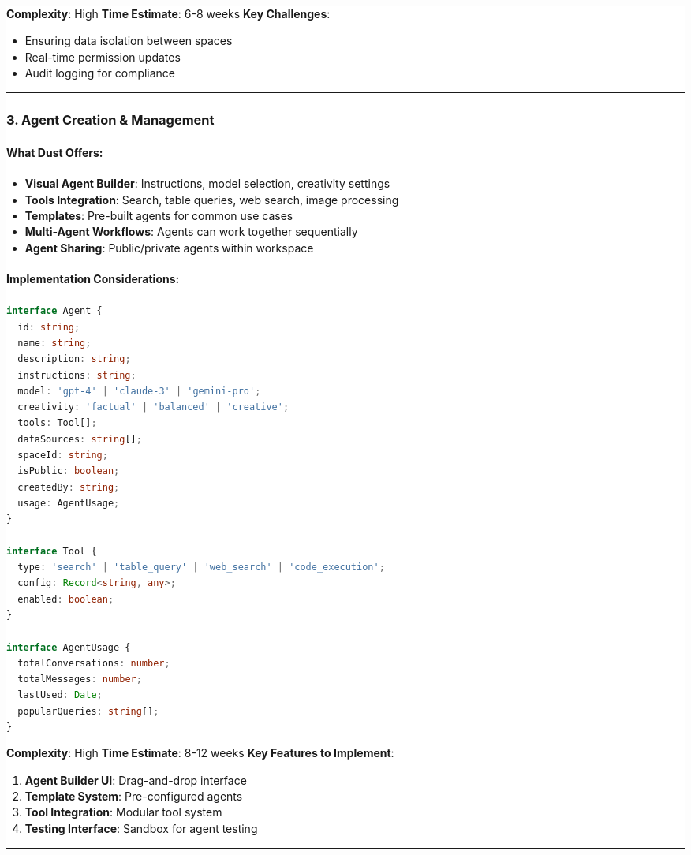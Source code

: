 **Complexity**: High
**Time Estimate**: 6-8 weeks
**Key Challenges**:
- Ensuring data isolation between spaces
- Real-time permission updates
- Audit logging for compliance

---

### **3. Agent Creation & Management**

#### What Dust Offers:
- **Visual Agent Builder**: Instructions, model selection, creativity settings
- **Tools Integration**: Search, table queries, web search, image processing
- **Templates**: Pre-built agents for common use cases
- **Multi-Agent Workflows**: Agents can work together sequentially
- **Agent Sharing**: Public/private agents within workspace

#### Implementation Considerations:
```typescript
interface Agent {
  id: string;
  name: string;
  description: string;
  instructions: string;
  model: 'gpt-4' | 'claude-3' | 'gemini-pro';
  creativity: 'factual' | 'balanced' | 'creative';
  tools: Tool[];
  dataSources: string[];
  spaceId: string;
  isPublic: boolean;
  createdBy: string;
  usage: AgentUsage;
}

interface Tool {
  type: 'search' | 'table_query' | 'web_search' | 'code_execution';
  config: Record<string, any>;
  enabled: boolean;
}

interface AgentUsage {
  totalConversations: number;
  totalMessages: number;
  lastUsed: Date;
  popularQueries: string[];
}
```

**Complexity**: High
**Time Estimate**: 8-12 weeks
**Key Features to Implement**:
1. **Agent Builder UI**: Drag-and-drop interface
2. **Template System**: Pre-configured agents
3. **Tool Integration**: Modular tool system
4. **Testing Interface**: Sandbox for agent testing

---